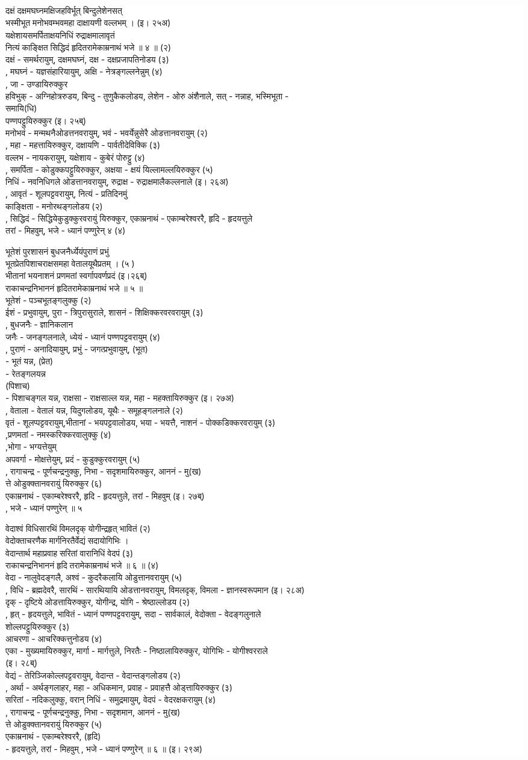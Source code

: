   
दक्षं दक्षमघघ्नमक्षिजहविर्भूत् बिन्दुलेशेनसत्   
भस्मीभूत मनोभवम्भवमहा दाक्षायणी वल्लभम् । (इ। २५अ)  
यक्षेशायसमर्पिताक्षयनिधिं रुद्राक्षमालावृतं  
नित्यं काङ्क्षित सिद्धिदं हृदितरामेकाम्रनाथं भजे ॥ ४ ॥ (२)  
दक्षं - समर्थरायुम्, दक्षमघघ्नं, दक्ष - दक्षप्रजापतिनोडय (३)  
, मघघ्नं - यज्ञसंहारियायुम्, अक्षि - नेत्रङ्गल्लनेन्नुम् (४)  
, जा - उण्डायिरुक्कुर  
हविभुक् - अग्निहोत्ररुडय, बिन्दु - तुणुकैकलोडय, लेशेन - ओरु अंशैनाले, सत् - नन्नाह, भस्मिभूता -   
समायि(धि)  
पण्णपट्टुयिरुक्कुर (इ। २५ब्)  
मनोभवं - मन्मथनैओडत्तनवरायुम्, भवं - भवर्येन्नुसेरै ओडत्तानवरायुम् (२)  
, महा - महत्तायिरुक्कुर, दक्षायणि - पार्वतीदेविक्कि (३)  
वल्लभ - नायकरायुम्, यक्षेशाय - कुबेरं पोरुट्टु (४)  
, समर्पिता - कोडुक्कपट्टुयिरुक्कुर, अक्षया - क्षयं यिल्लामल्लयिरुक्कुर (५)  
निधिं - नवनिधिगले ओडत्तानवरायुम्, रुद्राक्ष - रुद्राक्षमालैकल्लनाले (इ। २६अ)  
, आवृतं - शूलपट्टवरायुम्, नित्यं - प्रतिदिनमुं  
काङ्क्षिता - मनोरथङ्गलोडय (२)  
, सिद्धिदं - सिद्धियेकुडुक्कुरवरायुं यिरुक्कुर, एकाम्रनाथं - एकाम्बरेश्वररै, हृदि - हृदयत्तुले  
तरां - मिहवुम्, भजे - ध्यानं पण्णुरेन् ४ (४)  
  
  
भूतेशं पुरशासनं बुधजनैर्ध्येयं‍पुराणं प्रभुं  
भूतप्रेतपिशाचराक्षसमहा वेतालयूथैप्रतम् । (५ )  
भीतानां भयनाशनं प्रणमतां स्वर्गापवर्णप्रदं (इ।२६ब्)  
राकाचन्द्रनिभाननं हृदितरामेकाम्रनाथं भजे ॥ ५ ॥  
भूतेशं - पञ्चभूतङ्गलुक्कु (२)  
 ईशं - प्रभुवायुम्, पुरा - त्रिपुरासुराले, शासनं - शिक्षिक्करवरवरायुम् (३)  
, बुधजनैः - ज्ञानिकलान  
जनैः - जनङ्गलनाले, ध्येयं - ध्यानं पण्णपट्टवरायुम् (४)  
, पुराणं - अनादियायुम्, प्रभुं - जगत्प्रभुवायुम्, (भूत)  
	- भूतं यन्न, (प्रेत)  
	- रेतङ्गलयन्न  
(पिशाच)  
	- पिशाचङ्गल यन्न, राक्षसा - राक्षसाल्ल यन्न, महा - महक्तायिरुक्कुर (इ। २७अ)  
, वेताला - वेतालं यन्न, यिदुगलोडय, यूथैः - समूहङ्गलनाले (२)  
वृतं - शूलप्पट्टवरायुम्,भीतानां - भयपट्टवालोडय, भया - भयत्तै, नाशनं - पोक्कडिक्करवरायुम् (३)  
,प्रणमतां - नमस्करिक्करवालुक्कु (४)  
,भोगा - भग्यत्तेयुम्  
अपवर्गा - मोक्षत्तेयुम्, प्रदं - कुडुक्कुरवरायुम् (५)  
, रागाचन्द्र - पूर्णचन्द्रनुक्कु, निभा - सदृशमायिरुक्कुर, आननं - मु(ख)  
त्ते ओडुक्क्तानवरायुं यिरुक्कुर (६)  
एकाम्रनाथं - एकाम्बरेश्वररै, हृदि - हृदयत्तुले, तरां - मिहवुम् (इ। २७ब्)  
, भजे - ध्यानं पण्णुरेन् ॥ ५  
  
  
वेदाश्वं विधिसारथिं विमलदृक् योगीन्द्रहृत् भावितं (२)  
वेदोक्ताचरणैक मार्गनिरतैर्वेद्यं सदायोगिभिः ।  
वेदान्तार्थ महाप्रवाह सरितां वारानिधिं वेदपं (३)  
राकाचन्द्रनिभाननं हृदि तरामेकाम्रनाथं भजे ॥ ६ ॥ (४)  
वेदा - नालुवेदङ्गलै, अश्वं - कुदरैकलायि ओडुत्तानवरायुम् (५)  
, विधि - ब्रह्मदेवरै, सारथिं - सारथियायि ओडत्तानवरायुम्, विमलदृक्, विमला - ज्ञानस्वरूपमान (इ। २८अ)  
दृक् - दृष्टिये ओडत्तायिरुक्कुर, योगीन्द्र, योगि - श्रेष्ठाल्लोडय (२)  
, हृत् - हृदयत्तुले, भावितं - ध्यानं पण्णपट्टवरायुम्, सदा - सार्वकालं, वेदोक्ता - वेदङ्गलुनाले   
शोल्लपट्टुयिरुक्कुर (३)  
आचरणा - आचरिक्कत्तुनोडय (४)  
 एका - मुख्यमायिरुक्कुर, मार्गा - मार्गत्तुले, निरतैः - निष्ठालायिरुक्कुर, योगिभिः - योगीश्वरराले   
(इ। २८ब्)  
वेद्यं - तेरिञ्जिकोल्लपट्टवरायुम्, वेदान्त - वेदान्तङ्गलोडय (२)  
, अर्था - अर्थङ्गलाहर, महा - अधिकमान, प्रवाह - प्रवाहत्तै ओड्त्तायिरुक्कुर (३)  
सरितां - नदिकलुक्कु, वरान् निधिं - समुद्रमायुम्, वेदपं - वेदरक्षकरायुम् (४)  
, रागाचन्द्र - पूर्णचन्द्रनुक्कु, निभा - सदृशमान, आननं - मु(ख)  
त्ते ओडुक्क्तानवरायुं यिरुक्कुर (५)  
एकाम्रनाथं - एकाम्बरेश्वररै, (हृदि)  
	- हृदयत्तुले, तरां - मिहवुम् , भजे - ध्यानं पण्णुरेन् ॥ ६ ॥ (इ। २९अ)  
  